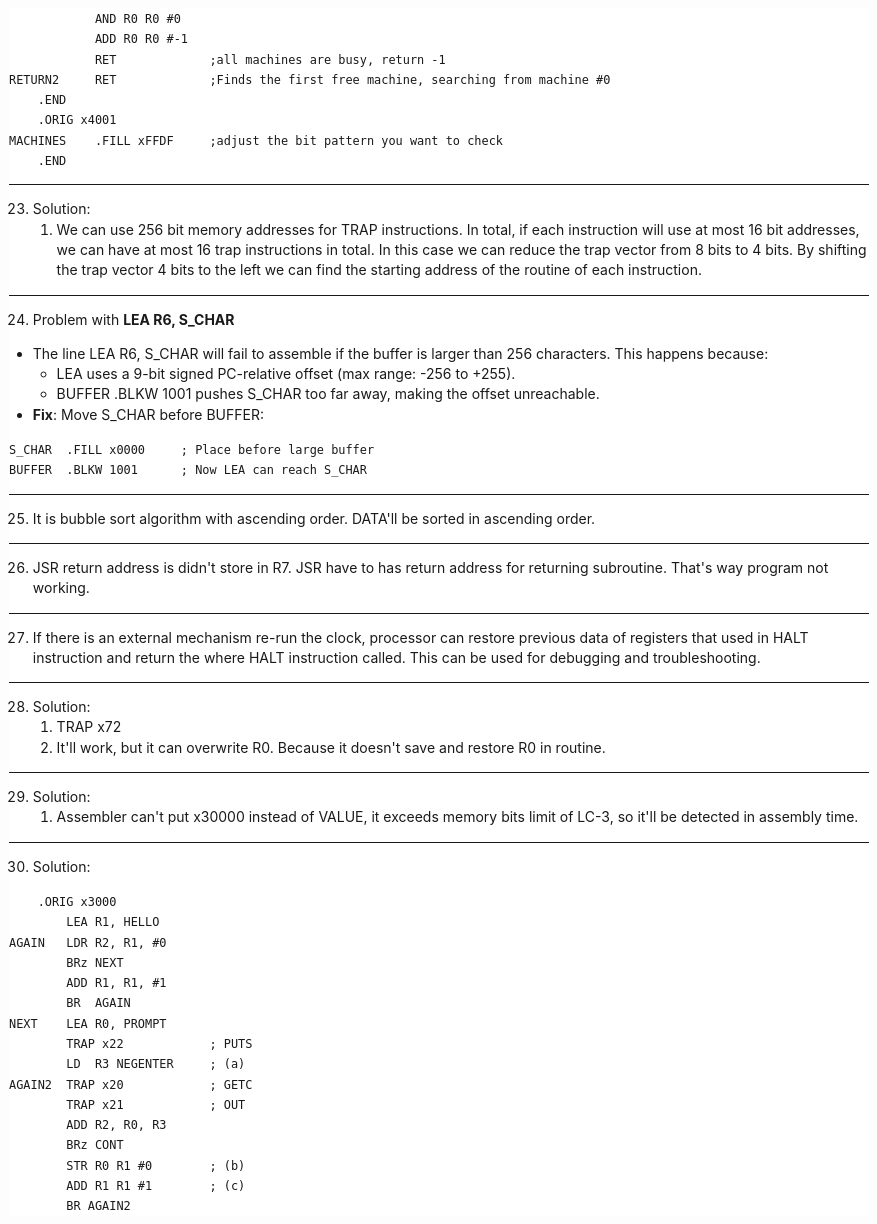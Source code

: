 ```assembly
            AND R0 R0 #0
            ADD R0 R0 #-1
            RET             ;all machines are busy, return -1
RETURN2     RET             ;Finds the first free machine, searching from machine #0
    .END
    .ORIG x4001
MACHINES    .FILL xFFDF     ;adjust the bit pattern you want to check
    .END
```
---
23. Solution:
    1.  We can use 256 bit memory addresses for TRAP instructions. In total, if each instruction will use at most 16 bit addresses, we can have at most 16 trap instructions in total. In this case we can reduce the trap vector from 8 bits to 4 bits. By shifting the trap vector 4 bits to the left we can find the starting address of the routine of each instruction.
---
24. Problem with **LEA R6, S_CHAR** 
   - The line LEA R6, S_CHAR will fail to assemble if the buffer is larger than 256 characters. This happens because:
      - LEA uses a 9-bit signed PC-relative offset (max range: -256 to +255).
      - BUFFER .BLKW 1001 pushes S_CHAR too far away, making the offset unreachable.
   - **Fix**: Move S_CHAR before BUFFER:
```assembly
S_CHAR  .FILL x0000     ; Place before large buffer  
BUFFER  .BLKW 1001      ; Now LEA can reach S_CHAR  
```
---
25. It is bubble sort algorithm with ascending order. DATA'll be sorted in ascending order.
---
26. JSR return address is didn't store in R7. JSR have to has return address for returning subroutine. That's way program not working.
---
27. If there is an external mechanism re-run the clock, processor can restore previous data of registers that used in HALT instruction and return the where HALT instruction called. This can be used for debugging and troubleshooting.
---
28. Solution:
    1.  TRAP x72
    2.  It'll work, but it can overwrite R0. Because it doesn't save and restore R0 in routine.
---
29. Solution:
    1.  Assembler can't put x30000 instead of VALUE, it exceeds memory bits limit of LC-3, so it'll be detected in assembly time.
---
30. Solution:
```assembly
    .ORIG x3000
        LEA R1, HELLO
AGAIN   LDR R2, R1, #0
        BRz NEXT
        ADD R1, R1, #1
        BR  AGAIN
NEXT    LEA R0, PROMPT
        TRAP x22            ; PUTS
        LD  R3 NEGENTER     ; (a)
AGAIN2  TRAP x20            ; GETC
        TRAP x21            ; OUT
        ADD R2, R0, R3
        BRz CONT
        STR R0 R1 #0        ; (b)
        ADD R1 R1 #1        ; (c)
        BR AGAIN2
```